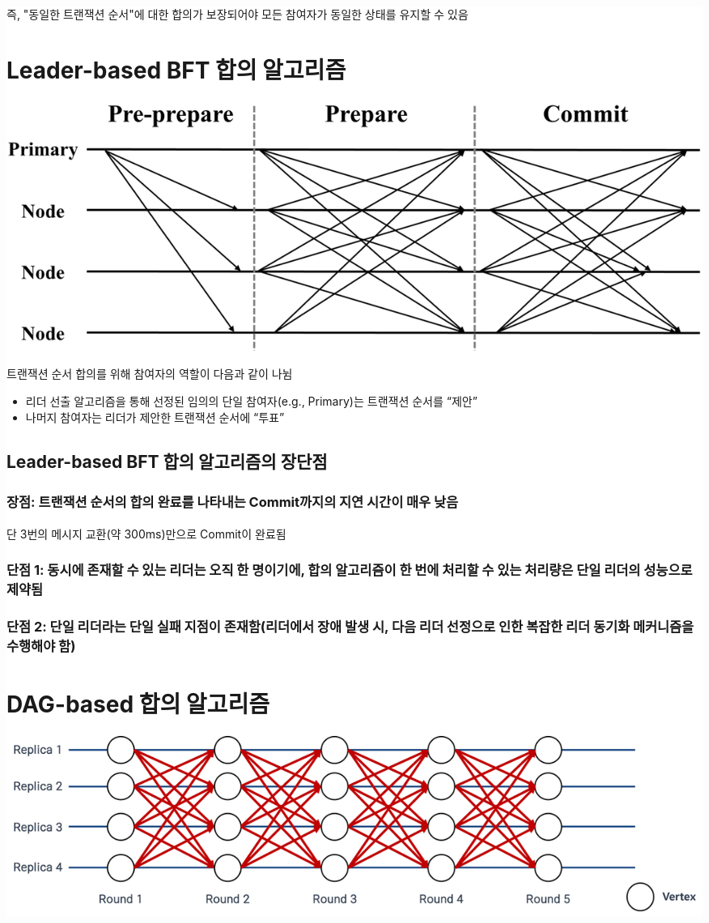 즉, "동일한 트랜잭션 순서"에 대한 합의가 보장되어야 모든 참여자가 동일한 상태를 유지할 수 있음

# Leader-based BFT 합의 알고리즘
<img src="./images/2025-03-26/pbft.png" width="100%"> 

트랜잭션 순서 합의를 위해 참여자의 역할이 다음과 같이 나뉨
- 리더 선출 알고리즘을 통해 선정된 임의의 단일 참여자(e.g., Primary)는 트랜잭션 순서를 “제안”
- 나머지 참여자는 리더가 제안한 트랜잭션 순서에 “투표”

## Leader-based BFT 합의 알고리즘의 장단점

### 장점: 트랜잭션 순서의 합의 완료를 나타내는 Commit까지의 지연 시간이 매우 낮음
단 3번의 메시지 교환(약 300ms)만으로 Commit이 완료됨

### 단점 1: 동시에 존재할 수 있는 리더는 오직 한 명이기에, 합의 알고리즘이 한 번에 처리할 수 있는 처리량은 단일 리더의 성능으로 제약됨 

### 단점 2: 단일 리더라는 단일 실패 지점이 존재함(리더에서 장애 발생 시, 다음 리더 선정으로 인한 복잡한 리더 동기화 메커니즘을 수행해야 함)

# DAG-based 합의 알고리즘
<img src="./images/2025-03-26/dag.png" width="100%"> 
